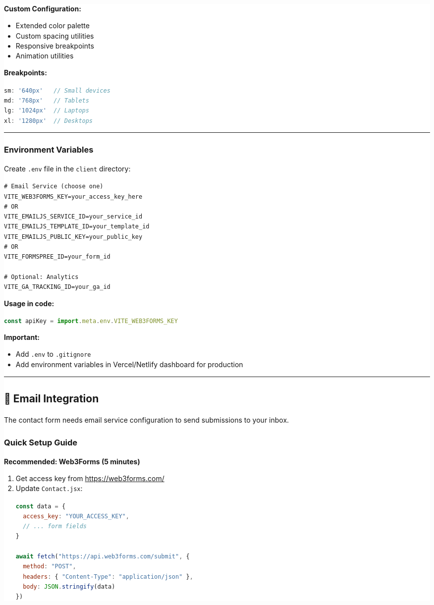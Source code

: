 **Custom Configuration:**
- Extended color palette
- Custom spacing utilities
- Responsive breakpoints
- Animation utilities

**Breakpoints:**
```javascript
sm: '640px'   // Small devices
md: '768px'   // Tablets
lg: '1024px'  // Laptops
xl: '1280px'  // Desktops
```

---

### Environment Variables

Create `.env` file in the `client` directory:

```env
# Email Service (choose one)
VITE_WEB3FORMS_KEY=your_access_key_here
# OR
VITE_EMAILJS_SERVICE_ID=your_service_id
VITE_EMAILJS_TEMPLATE_ID=your_template_id
VITE_EMAILJS_PUBLIC_KEY=your_public_key
# OR
VITE_FORMSPREE_ID=your_form_id

# Optional: Analytics
VITE_GA_TRACKING_ID=your_ga_id
```

**Usage in code:**
```javascript
const apiKey = import.meta.env.VITE_WEB3FORMS_KEY
```

**Important:** 
- Add `.env` to `.gitignore`
- Add environment variables in Vercel/Netlify dashboard for production

---

## 📧 Email Integration

The contact form needs email service configuration to send submissions to your inbox.

### Quick Setup Guide

**Recommended: Web3Forms (5 minutes)**

1. Get access key from https://web3forms.com/
2. Update `Contact.jsx`:
   ```javascript
   const data = {
     access_key: "YOUR_ACCESS_KEY",
     // ... form fields
   }
   
   await fetch("https://api.web3forms.com/submit", {
     method: "POST",
     headers: { "Content-Type": "application/json" },
     body: JSON.stringify(data)
   })
   ```

